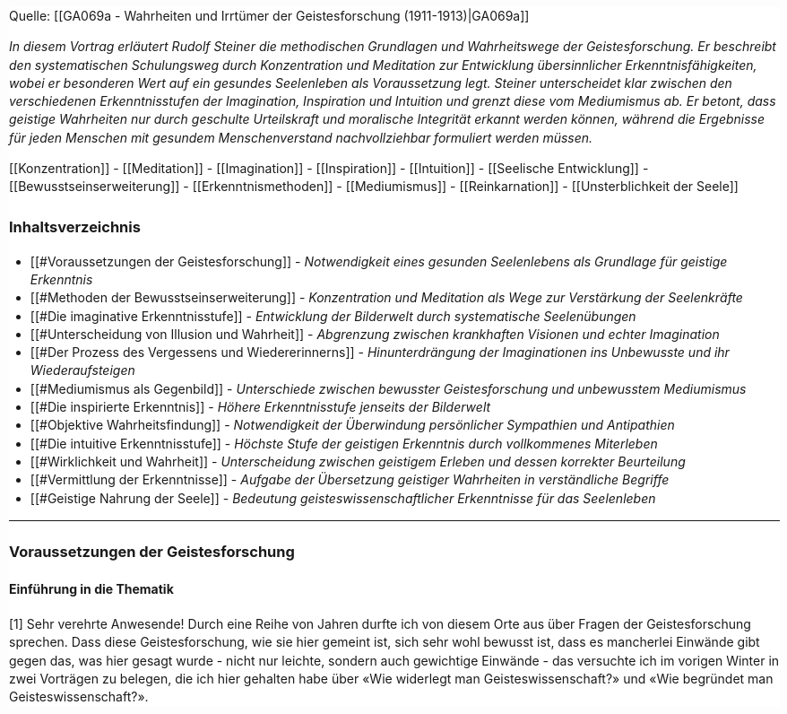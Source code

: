 Quelle: [[GA069a - Wahrheiten und Irrtümer der Geistesforschung (1911-1913)|GA069a]]

_In diesem Vortrag erläutert Rudolf Steiner die methodischen Grundlagen und Wahrheitswege der Geistesforschung. Er beschreibt den systematischen Schulungsweg durch Konzentration und Meditation zur Entwicklung übersinnlicher Erkenntnisfähigkeiten, wobei er besonderen Wert auf ein gesundes Seelenleben als Voraussetzung legt. Steiner unterscheidet klar zwischen den verschiedenen Erkenntnisstufen der Imagination, Inspiration und Intuition und grenzt diese vom Mediumismus ab. Er betont, dass geistige Wahrheiten nur durch geschulte Urteilskraft und moralische Integrität erkannt werden können, während die Ergebnisse für jeden Menschen mit gesundem Menschenverstand nachvollziehbar formuliert werden müssen._

[[Konzentration]] - [[Meditation]] - [[Imagination]] - [[Inspiration]] - [[Intuition]] - [[Seelische Entwicklung]] - [[Bewusstseinserweiterung]] - [[Erkenntnismethoden]] - [[Mediumismus]] - [[Reinkarnation]] - [[Unsterblichkeit der Seele]]

### Inhaltsverzeichnis

- [[#Voraussetzungen der Geistesforschung]] - _Notwendigkeit eines gesunden Seelenlebens als Grundlage für geistige Erkenntnis_
- [[#Methoden der Bewusstseinserweiterung]] - _Konzentration und Meditation als Wege zur Verstärkung der Seelenkräfte_
- [[#Die imaginative Erkenntnisstufe]] - _Entwicklung der Bilderwelt durch systematische Seelenübungen_
- [[#Unterscheidung von Illusion und Wahrheit]] - _Abgrenzung zwischen krankhaften Visionen und echter Imagination_
- [[#Der Prozess des Vergessens und Wiedererinnerns]] - _Hinunterdrängung der Imaginationen ins Unbewusste und ihr Wiederaufsteigen_
- [[#Mediumismus als Gegenbild]] - _Unterschiede zwischen bewusster Geistesforschung und unbewusstem Mediumismus_
- [[#Die inspirierte Erkenntnis]] - _Höhere Erkenntnisstufe jenseits der Bilderwelt_
- [[#Objektive Wahrheitsfindung]] - _Notwendigkeit der Überwindung persönlicher Sympathien und Antipathien_
- [[#Die intuitive Erkenntnisstufe]] - _Höchste Stufe der geistigen Erkenntnis durch vollkommenes Miterleben_
- [[#Wirklichkeit und Wahrheit]] - _Unterscheidung zwischen geistigem Erleben und dessen korrekter Beurteilung_
- [[#Vermittlung der Erkenntnisse]] - _Aufgabe der Übersetzung geistiger Wahrheiten in verständliche Begriffe_
- [[#Geistige Nahrung der Seele]] - _Bedeutung geisteswissenschaftlicher Erkenntnisse für das Seelenleben_

---

### Voraussetzungen der Geistesforschung

#### Einführung in die Thematik

[1] Sehr verehrte Anwesende! Durch eine Reihe von Jahren durfte ich von diesem Orte aus über Fragen der Geistesforschung sprechen. Dass diese Geistesforschung, wie sie hier gemeint ist, sich sehr wohl bewusst ist, dass es mancherlei Einwände gibt gegen das, was hier gesagt wurde - nicht nur leichte, sondern auch gewichtige Einwände - das versuchte ich im vorigen Winter in zwei Vorträgen zu belegen, die ich hier gehalten habe über «Wie widerlegt man Geisteswissenschaft?» und «Wie begründet man Geisteswissenschaft?».
